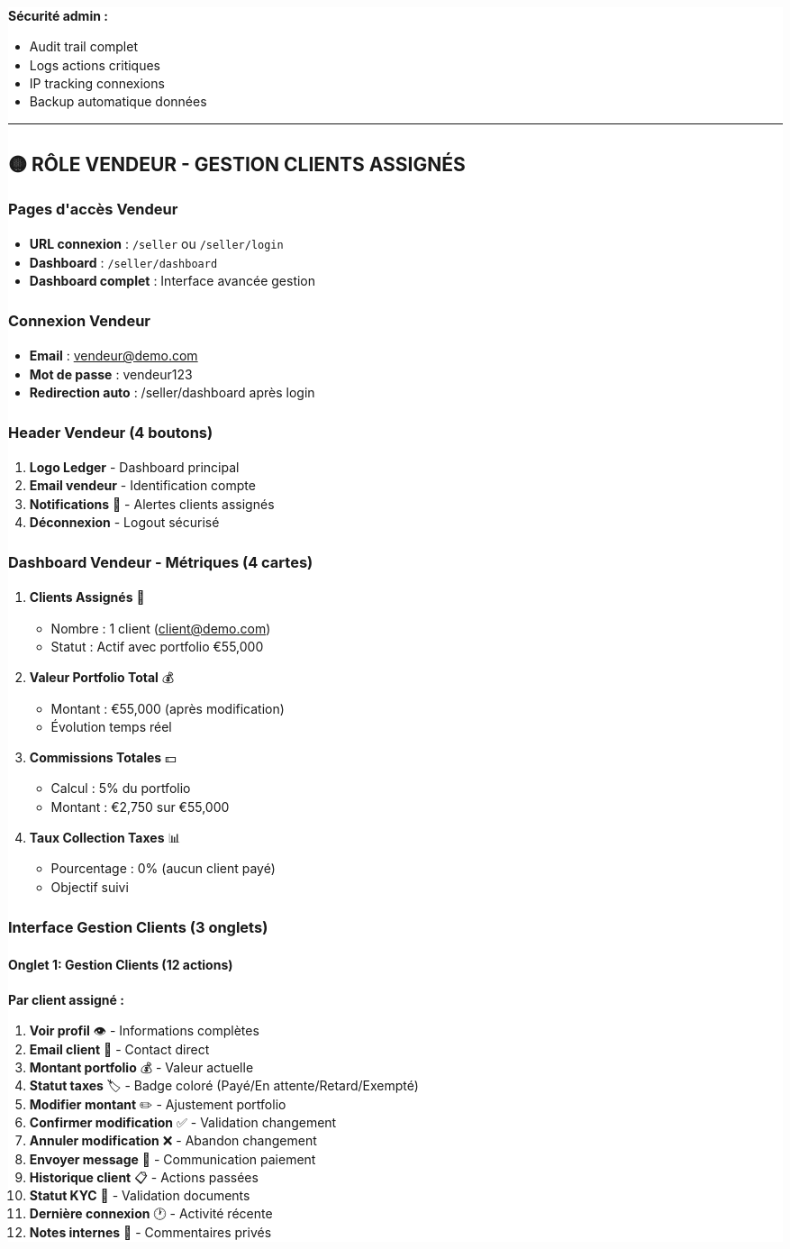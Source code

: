 **Sécurité admin :**
- Audit trail complet
- Logs actions critiques
- IP tracking connexions
- Backup automatique données

---

## 🟡 RÔLE VENDEUR - GESTION CLIENTS ASSIGNÉS

### Pages d'accès Vendeur
- **URL connexion** : `/seller` ou `/seller/login`
- **Dashboard** : `/seller/dashboard`
- **Dashboard complet** : Interface avancée gestion

### Connexion Vendeur
- **Email** : vendeur@demo.com
- **Mot de passe** : vendeur123
- **Redirection auto** : /seller/dashboard après login

### Header Vendeur (4 boutons)
1. **Logo Ledger** - Dashboard principal
2. **Email vendeur** - Identification compte
3. **Notifications** 🔔 - Alertes clients assignés
4. **Déconnexion** - Logout sécurisé

### Dashboard Vendeur - Métriques (4 cartes)
1. **Clients Assignés** 👥
   - Nombre : 1 client (client@demo.com)
   - Statut : Actif avec portfolio €55,000

2. **Valeur Portfolio Total** 💰
   - Montant : €55,000 (après modification)
   - Évolution temps réel

3. **Commissions Totales** 💵
   - Calcul : 5% du portfolio
   - Montant : €2,750 sur €55,000

4. **Taux Collection Taxes** 📊
   - Pourcentage : 0% (aucun client payé)
   - Objectif suivi

### Interface Gestion Clients (3 onglets)

#### Onglet 1: Gestion Clients (12 actions)
**Par client assigné :**
1. **Voir profil** 👁️ - Informations complètes
2. **Email client** 📧 - Contact direct
3. **Montant portfolio** 💰 - Valeur actuelle
4. **Statut taxes** 🏷️ - Badge coloré (Payé/En attente/Retard/Exempté)
5. **Modifier montant** ✏️ - Ajustement portfolio
6. **Confirmer modification** ✅ - Validation changement
7. **Annuler modification** ❌ - Abandon changement
8. **Envoyer message** 💬 - Communication paiement
9. **Historique client** 📋 - Actions passées
10. **Statut KYC** 📄 - Validation documents
11. **Dernière connexion** 🕐 - Activité récente
12. **Notes internes** 📝 - Commentaires privés
